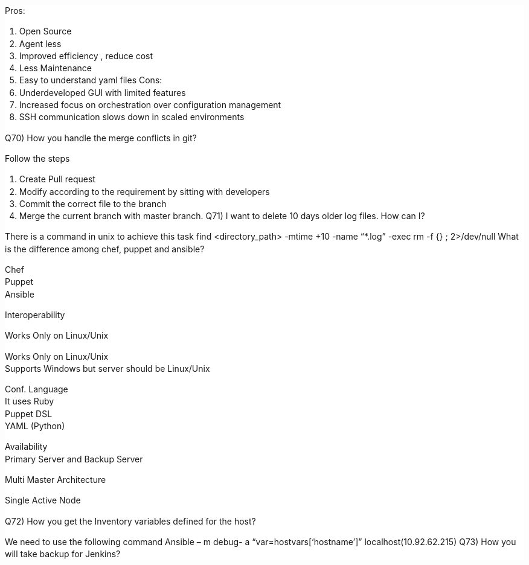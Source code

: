 Pros:
1.	Open Source
2.	Agent less
3.	Improved efficiency , reduce cost
4.	Less Maintenance
5.	Easy to understand yaml files Cons:
1.	Underdeveloped GUI with limited features
2.	Increased focus on orchestration over configuration management
3.	SSH communication slows down in scaled environments
 

Q70) How you handle the merge conflicts in git?

Follow the steps
1.	Create Pull request
2.	Modify according to the requirement by sitting with developers
3.	Commit the correct file to the branch
4.	Merge the current branch with master branch.
Q71) I want to delete 10 days older log files. How can I?

There is a command in unix to achieve this task find <directory_path> -mtime +10 -name “*.log” -exec rm
-f {} \; 2>/dev/null
What is the difference among chef, puppet and ansible?


	
Chef	
Puppet	
Ansible



Interoperability	

Works Only on Linux/Unix	

Works Only on Linux/Unix	
Supports Windows but server should be Linux/Unix

Conf. Language	
It uses Ruby	
Puppet DSL	
YAML
(Python)



Availability	
Primary Server and Backup Server	

Multi Master Architecture	

Single Active Node
 

Q72) How you get the Inventory variables defined for the host?

We need to use the following command
Ansible – m debug- a “var=hostvars[‘hostname’]” localhost(10.92.62.215)
Q73) How you will take backup for Jenkins?
